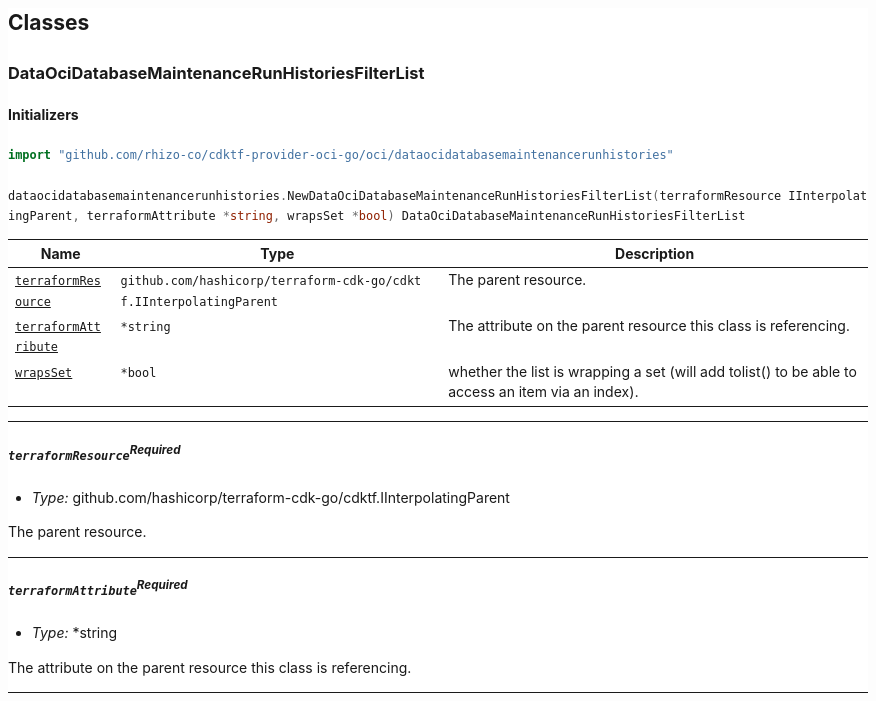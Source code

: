 
## Classes <a name="Classes" id="Classes"></a>

### DataOciDatabaseMaintenanceRunHistoriesFilterList <a name="DataOciDatabaseMaintenanceRunHistoriesFilterList" id="rhizo-co-terraform-provider-oci.dataOciDatabaseMaintenanceRunHistories.DataOciDatabaseMaintenanceRunHistoriesFilterList"></a>

#### Initializers <a name="Initializers" id="rhizo-co-terraform-provider-oci.dataOciDatabaseMaintenanceRunHistories.DataOciDatabaseMaintenanceRunHistoriesFilterList.Initializer"></a>

```go
import "github.com/rhizo-co/cdktf-provider-oci-go/oci/dataocidatabasemaintenancerunhistories"

dataocidatabasemaintenancerunhistories.NewDataOciDatabaseMaintenanceRunHistoriesFilterList(terraformResource IInterpolatingParent, terraformAttribute *string, wrapsSet *bool) DataOciDatabaseMaintenanceRunHistoriesFilterList
```

| **Name** | **Type** | **Description** |
| --- | --- | --- |
| <code><a href="#rhizo-co-terraform-provider-oci.dataOciDatabaseMaintenanceRunHistories.DataOciDatabaseMaintenanceRunHistoriesFilterList.Initializer.parameter.terraformResource">terraformResource</a></code> | <code>github.com/hashicorp/terraform-cdk-go/cdktf.IInterpolatingParent</code> | The parent resource. |
| <code><a href="#rhizo-co-terraform-provider-oci.dataOciDatabaseMaintenanceRunHistories.DataOciDatabaseMaintenanceRunHistoriesFilterList.Initializer.parameter.terraformAttribute">terraformAttribute</a></code> | <code>*string</code> | The attribute on the parent resource this class is referencing. |
| <code><a href="#rhizo-co-terraform-provider-oci.dataOciDatabaseMaintenanceRunHistories.DataOciDatabaseMaintenanceRunHistoriesFilterList.Initializer.parameter.wrapsSet">wrapsSet</a></code> | <code>*bool</code> | whether the list is wrapping a set (will add tolist() to be able to access an item via an index). |

---

##### `terraformResource`<sup>Required</sup> <a name="terraformResource" id="rhizo-co-terraform-provider-oci.dataOciDatabaseMaintenanceRunHistories.DataOciDatabaseMaintenanceRunHistoriesFilterList.Initializer.parameter.terraformResource"></a>

- *Type:* github.com/hashicorp/terraform-cdk-go/cdktf.IInterpolatingParent

The parent resource.

---

##### `terraformAttribute`<sup>Required</sup> <a name="terraformAttribute" id="rhizo-co-terraform-provider-oci.dataOciDatabaseMaintenanceRunHistories.DataOciDatabaseMaintenanceRunHistoriesFilterList.Initializer.parameter.terraformAttribute"></a>

- *Type:* *string

The attribute on the parent resource this class is referencing.

---
